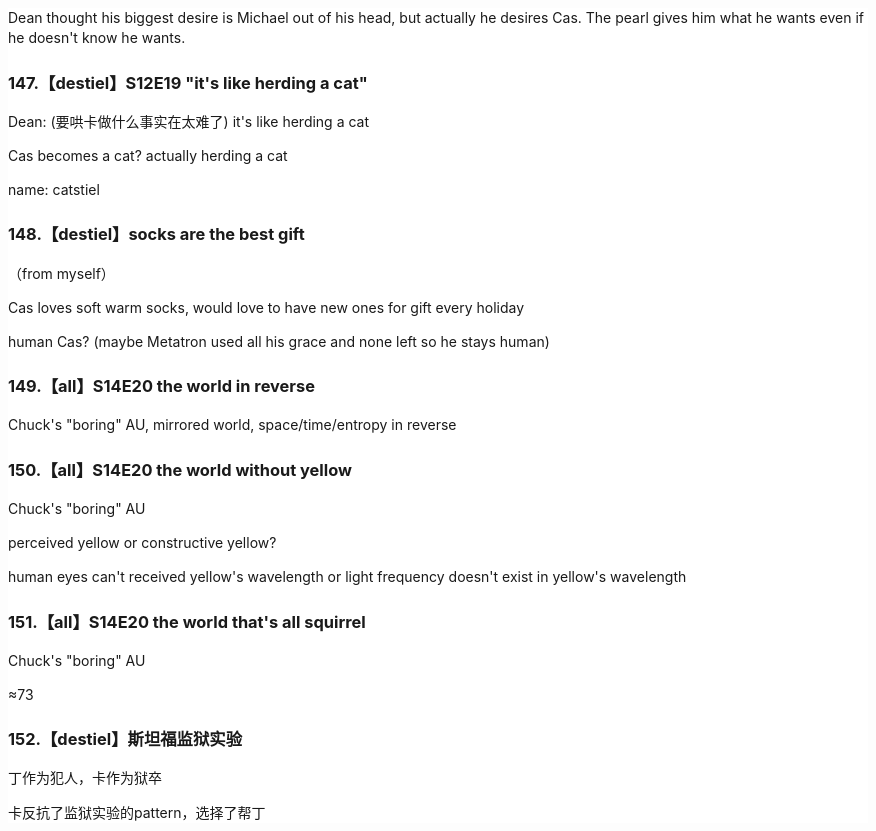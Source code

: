 Dean thought his biggest desire is Michael out of his head, but actually he desires Cas. The pearl gives him what he wants even if he doesn't know he wants.

### 147.【destiel】S12E19 "it's like herding a cat"

Dean: (要哄卡做什么事实在太难了) it's like herding a cat

Cas becomes a cat? actually herding a cat

name: catstiel

### 148.【destiel】socks are the best gift

（from myself）

Cas loves soft warm socks, would love to have new ones for gift every holiday

human Cas? (maybe Metatron used all his grace and none left so he stays human)

### 149.【all】S14E20 the world in reverse

Chuck's "boring" AU, mirrored world, space/time/entropy in reverse

### 150.【all】S14E20 the world without yellow

Chuck's "boring" AU

perceived yellow or constructive yellow?

human eyes can't received yellow's wavelength or light frequency doesn't exist in yellow's wavelength

### 151.【all】S14E20 the world that's all squirrel

Chuck's "boring" AU

≈73

### 152.【destiel】斯坦福监狱实验

丁作为犯人，卡作为狱卒

卡反抗了监狱实验的pattern，选择了帮丁

